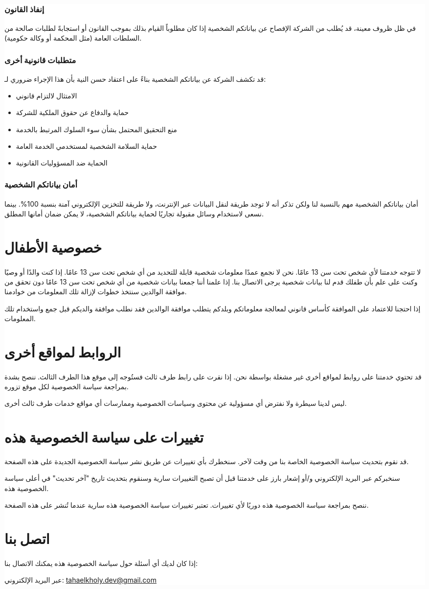 ### إنفاذ القانون

في ظل ظروف معينة، قد يُطلب من الشركة الإفصاح عن بياناتكم الشخصية إذا كان مطلوباً القيام بذلك بموجب القانون أو استجابةً لطلبات صالحة من السلطات العامة (مثل المحكمة أو وكالة حكومية).

### متطلبات قانونية أخرى

قد تكشف الشركة عن بياناتكم الشخصية بناءً على اعتقاد حسن النية بأن هذا الإجراء ضروري لـ:

* الامتثال لالتزام قانوني

* حماية والدفاع عن حقوق الملكية للشركة

* منع التحقيق المحتمل بشأن سوء السلوك المرتبط بالخدمة

* حماية السلامة الشخصية لمستخدمي الخدمة العامة

* الحماية ضد المسؤوليات القانونية

### أمان بياناتكم الشخصية

أمان بياناتكم الشخصية مهم بالنسبة لنا ولكن تذكر أنه لا توجد طريقة لنقل البيانات عبر الإنترنت، ولا طريقة للتخزين الإلكتروني آمنة بنسبة 100%. بينما نسعى لاستخدام وسائل مقبولة تجاريًا لحماية بياناتكم الشخصية، لا يمكن ضمان أمانها المطلق.

# خصوصية الأطفال

لا تتوجه خدمتنا لأي شخص تحت سن 13 عامًا. نحن لا نجمع عمدًا معلومات شخصية قابلة للتحديد من أي شخص تحت سن 13 عامًا. إذا كنت والدًا أو وصيًا وكنت على علم بأن طفلك قدم لنا بيانات شخصية يرجى الاتصال بنا. إذا علمنا أننا جمعنا بيانات شخصية من أي شخص تحت سن 13 عامًا دون تحقق من موافقة الوالدين سنتخذ خطوات لإزالة تلك المعلومات من خوادمنا.

إذا احتجنا للاعتماد على الموافقة كأساس قانوني لمعالجة معلوماتكم وبلدكم يتطلب موافقة الوالدين فقد نطلب موافقة والديكم قبل جمع واستخدام تلك المعلومات.

# الروابط لمواقع أخرى

قد تحتوي خدمتنا على روابط لمواقع أخرى غير مشغلة بواسطة نحن. إذا نقرت على رابط طرف ثالث فستُوجه إلى موقع هذا الطرف الثالث. ننصح بشدة بمراجعة سياسة الخصوصية لكل موقع تزوره.

ليس لدينا سيطرة ولا نفترض أي مسؤولية عن محتوى وسياسات الخصوصية وممارسات أي مواقع خدمات طرف ثالث أخرى.

# تغييرات على سياسة الخصوصية هذه

قد نقوم بتحديث سياسة الخصوصية الخاصة بنا من وقت لآخر. سنخطرك بأي تغييرات عن طريق نشر سياسة الخصوصية الجديدة على هذه الصفحة.

سنخبركم عبر البريد الإلكتروني و/أو إشعار بارز على خدمتنا قبل أن تصبح التغييرات سارية وسنقوم بتحديث تاريخ "آخر تحديث" في أعلى سياسة الخصوصية هذه.

ننصح بمراجعة سياسة الخصوصية هذه دوريًا لأي تغييرات. تعتبر تغييرات سياسة الخصوصية هذه سارية عندما تُنشر على هذه الصفحة.

# اتصل بنا

إذا كان لديك أي أسئلة حول سياسة الخصوصية هذه يمكنك الاتصال بنا:

عبر البريد الإلكتروني: tahaelkholy.dev@gmail.com

